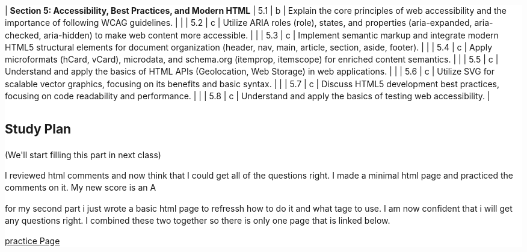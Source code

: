 | **Section 5: Accessibility, Best Practices, and Modern HTML** | 5.1       |       b     | Explain the core principles of web accessibility and the importance of following WCAG guidelines.                                                                                                                                  |
|                                                               | 5.2       |       c     | Utilize ARIA roles (role), states, and properties (aria-expanded, aria-checked, aria-hidden) to make web content more accessible.                                                                                                  |
|                                                               | 5.3       |       c     | Implement semantic markup and integrate modern HTML5 structural elements for document organization (header, nav, main, article, section, aside, footer).                                                                           |
|                                                               | 5.4       |       c     | Apply microformats (hCard, vCard), microdata, and schema.org (itemprop, itemscope) for enriched content semantics.                                                                                                                 |
|                                                               | 5.5       |       c     | Understand and apply the basics of HTML APIs (Geolocation, Web Storage) in web applications.                                                                                                                                       |
|                                                               | 5.6       |       c     | Utilize SVG for scalable vector graphics, focusing on its benefits and basic syntax.                                                                                                                                               |
|                                                               | 5.7       |       c     | Discuss HTML5 development best practices, focusing on code readability and performance.                                                                                                                                            |
|                                                               | 5.8       |       c     | Understand and apply the basics of testing web accessibility.                                                                                                                                                                      |
 

## Study Plan

(We'll start filling this part in next class)

I reviewed html comments and now think that I could get all of the questions right. I made a minimal html page and practiced the comments on it. My new score is an A

for my second part i just wrote a basic html page to refressh how to do it and what tage to use. I am now confident that i will get any questions right. I combined these two together so there is only one page that is linked below.

[practice Page]("./../../../comments.html)
